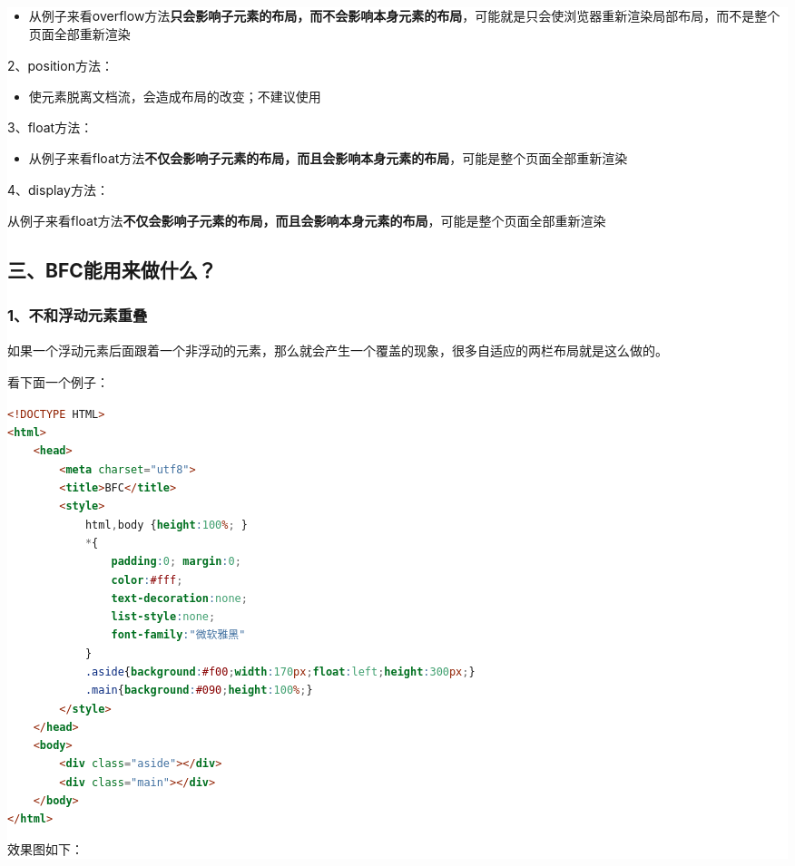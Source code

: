 - 从例子来看overflow方法**只会影响子元素的布局，而不会影响本身元素的布局**，可能就是只会使浏览器重新渲染局部布局，而不是整个页面全部重新渲染

2、position方法：

- 使元素脱离文档流，会造成布局的改变；不建议使用

3、float方法：

- 从例子来看float方法**不仅会影响子元素的布局，而且会影响本身元素的布局**，可能是整个页面全部重新渲染

4、display方法：

从例子来看float方法**不仅会影响子元素的布局，而且会影响本身元素的布局**，可能是整个页面全部重新渲染


## 三、BFC能用来做什么？

### 1、不和浮动元素重叠

如果一个浮动元素后面跟着一个非浮动的元素，那么就会产生一个覆盖的现象，很多自适应的两栏布局就是这么做的。

看下面一个例子：

```html
<!DOCTYPE HTML>
<html>
	<head>
		<meta charset="utf8">
		<title>BFC</title>
		<style>
			html,body {height:100%; }
			*{ 
				padding:0; margin:0; 
				color:#fff; 
				text-decoration:none; 
				list-style:none; 
				font-family:"微软雅黑" 
			}
			.aside{background:#f00;width:170px;float:left;height:300px;}
			.main{background:#090;height:100%;}
		</style>
	</head>
	<body>
		<div class="aside"></div>
		<div class="main"></div>
	</body>
</html>
```

效果图如下：
